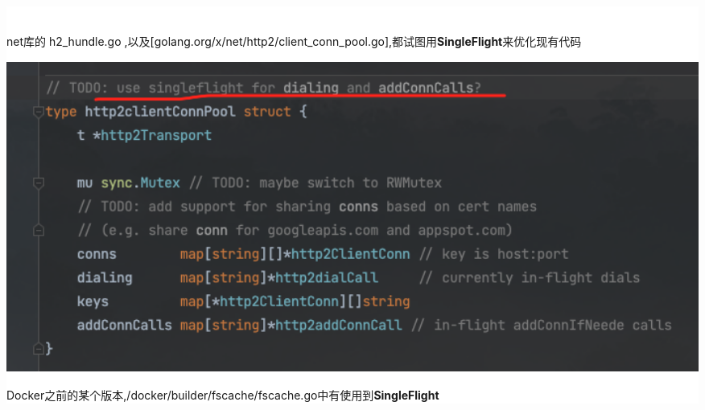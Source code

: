 <br>



net库的 h2_hundle.go ,以及[golang.org/x/net/http2/client_conn_pool.go],都试图用**SingleFlight**来优化现有代码

<img src="SingleFlight-抑制对下游多次重复请求-防止缓存击穿的利器/2.png" width = 100% height = 50% />


<br>


Docker之前的某个版本,/docker/builder/fscache/fscache.go中有使用到**SingleFlight**


